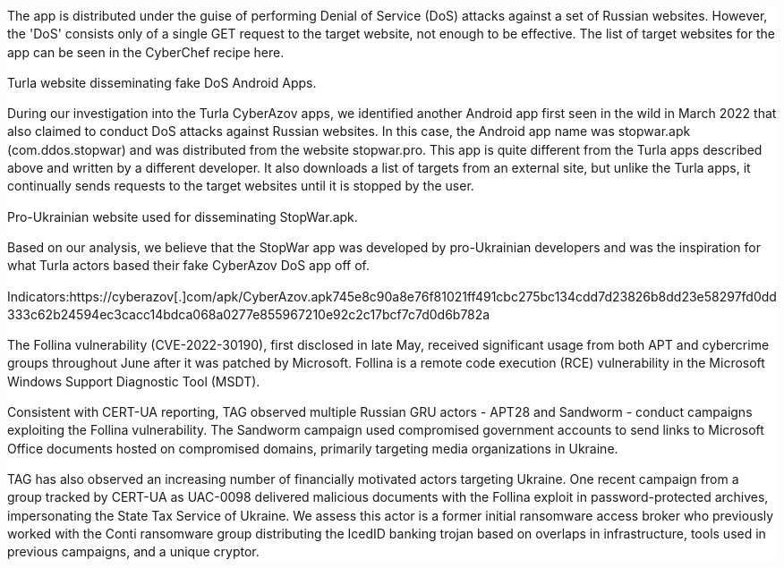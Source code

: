 


The app is distributed under the guise of performing Denial of Service (DoS) attacks against a set of Russian websites. However, the 'DoS' consists only of a single GET request to the target website, not enough to be effective. The list of target websites for the app can be seen in the CyberChef recipe here.






Turla website disseminating fake DoS Android Apps.



During our investigation into the Turla CyberAzov apps, we identified another Android app first seen in the wild in March 2022 that also claimed to conduct DoS attacks against Russian websites. In this case, the Android app name was stopwar.apk (com.ddos.stopwar) and was distributed from the website stopwar.pro. This app is quite different from the Turla apps described above and written by a different developer. It also downloads a list of targets from an external site, but unlike the Turla apps, it continually sends requests to the target websites until it is stopped by the user.






Pro-Ukrainian website used for disseminating StopWar.apk.



Based on our analysis, we believe that the StopWar app was developed by pro-Ukrainian developers and was the inspiration for what Turla actors based their fake CyberAzov DoS app off of.




Indicators:https://cyberazov[.]com/apk/CyberAzov.apk745e8c90a8e76f81021ff491cbc275bc134cdd7d23826b8dd23e58297fd0dd333c62b24594ec3cacc14bdca068a0277e855967210e92c2c17bcf7c7d0d6b782a




The Follina vulnerability (CVE-2022-30190), first disclosed in late May, received significant usage from both APT and cybercrime groups throughout June after it was patched by Microsoft. Follina is a remote code execution (RCE) vulnerability in the Microsoft Windows Support Diagnostic Tool (MSDT).




Consistent with CERT-UA reporting, TAG observed multiple Russian GRU actors - APT28 and Sandworm - conduct campaigns exploiting the Follina vulnerability. The Sandworm campaign used compromised government accounts to send links to Microsoft Office documents hosted on compromised domains, primarily targeting media organizations in Ukraine.




TAG has also observed an increasing number of financially motivated actors targeting Ukraine. One recent campaign from a group tracked by CERT-UA as UAC-0098 delivered malicious documents with the Follina exploit in password-protected archives, impersonating the State Tax Service of Ukraine. We assess this actor is a former initial ransomware access broker who previously worked with the Conti ransomware group distributing the IcedID banking trojan based on overlaps in infrastructure, tools used in previous campaigns, and a unique cryptor.



